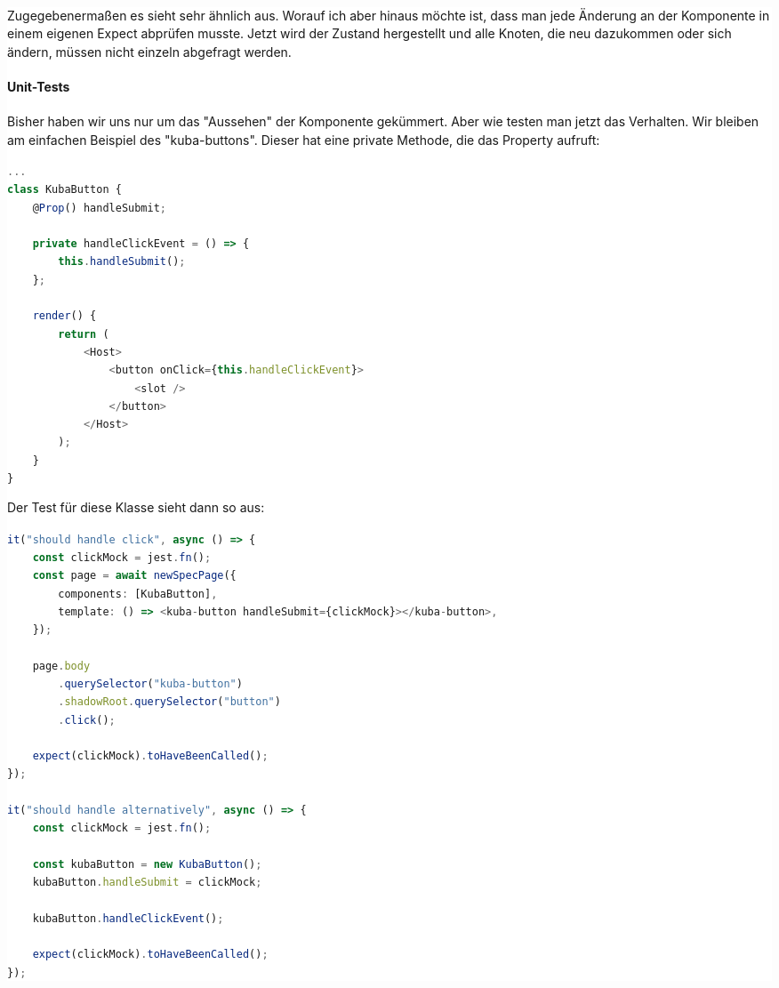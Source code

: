 Zugegebenermaßen es sieht sehr ähnlich aus. Worauf ich aber hinaus möchte ist, dass man jede Änderung an der Komponente in einem eigenen Expect abprüfen musste. Jetzt wird der Zustand hergestellt und alle Knoten, die neu dazukommen oder sich ändern, müssen nicht einzeln abgefragt werden.

#### Unit-Tests

Bisher haben wir uns nur um das "Aussehen" der Komponente gekümmert. Aber wie testen man jetzt das Verhalten. Wir bleiben am einfachen Beispiel des "kuba-buttons". Dieser hat eine private Methode, die das Property aufruft:

```ts
...
class KubaButton {
    @Prop() handleSubmit;

    private handleClickEvent = () => {
        this.handleSubmit();
    };

    render() {
        return (
            <Host>
                <button onClick={this.handleClickEvent}>
                    <slot />
                </button>
            </Host>
        );
    }
}
```

Der Test für diese Klasse sieht dann so aus:

```ts
it("should handle click", async () => {
    const clickMock = jest.fn();
    const page = await newSpecPage({
        components: [KubaButton],
        template: () => <kuba-button handleSubmit={clickMock}></kuba-button>,
    });

    page.body
        .querySelector("kuba-button")
        .shadowRoot.querySelector("button")
        .click();

    expect(clickMock).toHaveBeenCalled();
});

it("should handle alternatively", async () => {
    const clickMock = jest.fn();

    const kubaButton = new KubaButton();
    kubaButton.handleSubmit = clickMock;

    kubaButton.handleClickEvent();

    expect(clickMock).toHaveBeenCalled();
});
```
